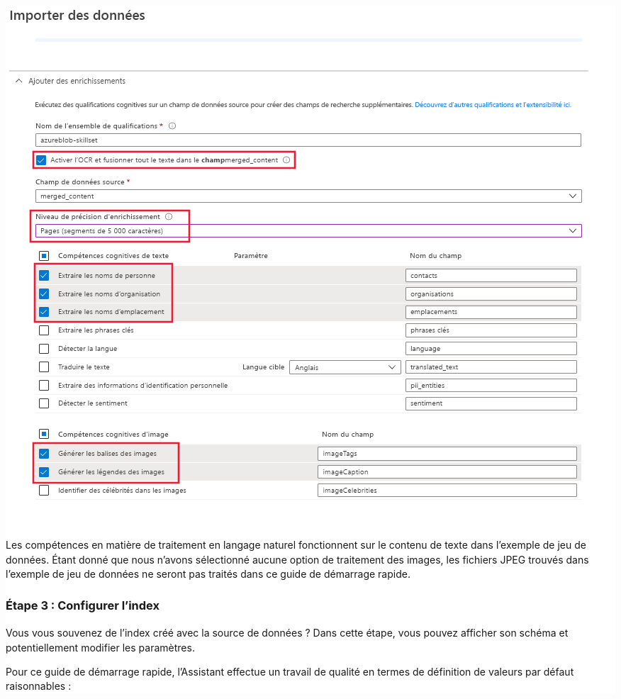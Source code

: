   ![Définition du jeu de compétences](./media/cognitive-search-quickstart-blob/skillset.png)

Les compétences en matière de traitement en langage naturel fonctionnent sur le contenu de texte dans l’exemple de jeu de données. Étant donné que nous n’avons sélectionné aucune option de traitement des images, les fichiers JPEG trouvés dans l’exemple de jeu de données ne seront pas traités dans ce guide de démarrage rapide. 

### <a name="step-3-configure-the-index"></a>Étape 3 : Configurer l’index

Vous vous souvenez de l’index créé avec la source de données ? Dans cette étape, vous pouvez afficher son schéma et potentiellement modifier les paramètres. 

Pour ce guide de démarrage rapide, l’Assistant effectue un travail de qualité en termes de définition de valeurs par défaut raisonnables : 

